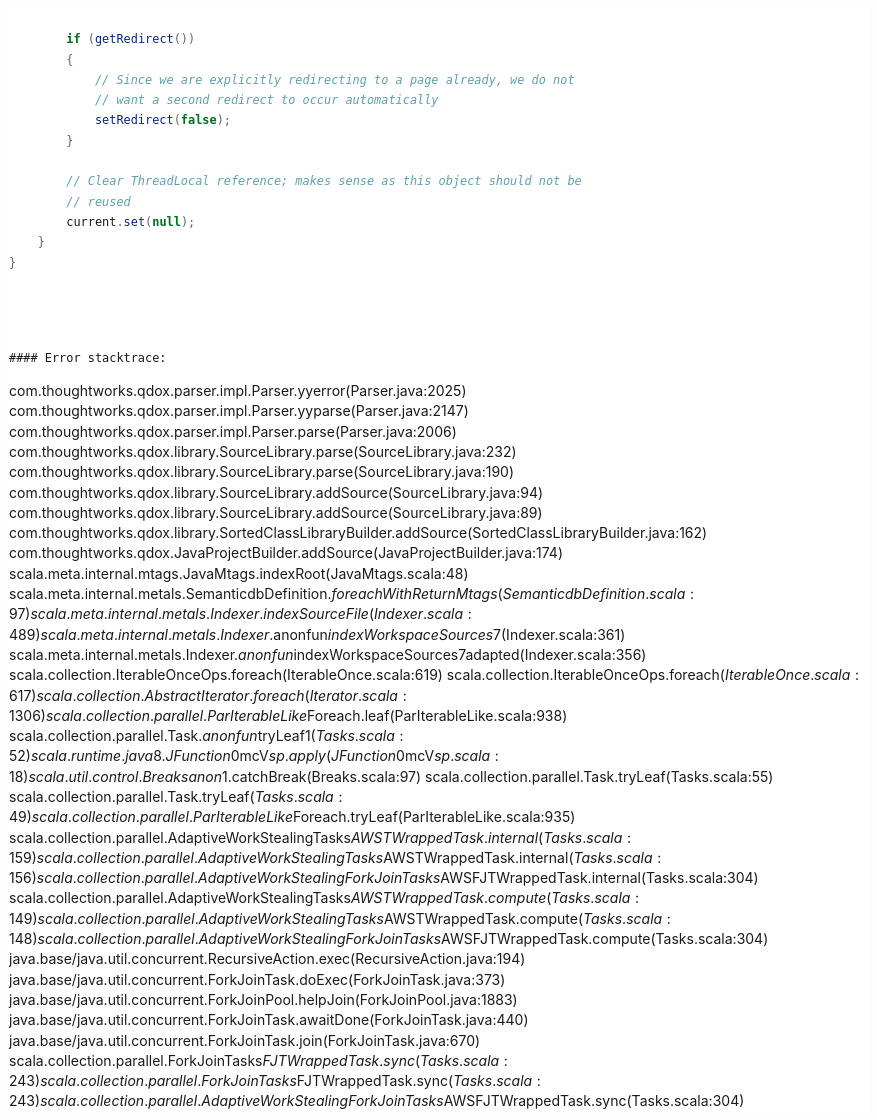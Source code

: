 ```java

		if (getRedirect())
		{
			// Since we are explicitly redirecting to a page already, we do not
			// want a second redirect to occur automatically
			setRedirect(false);
		}

		// Clear ThreadLocal reference; makes sense as this object should not be
		// reused
		current.set(null);
	}
}
```

```



#### Error stacktrace:

```
com.thoughtworks.qdox.parser.impl.Parser.yyerror(Parser.java:2025)
	com.thoughtworks.qdox.parser.impl.Parser.yyparse(Parser.java:2147)
	com.thoughtworks.qdox.parser.impl.Parser.parse(Parser.java:2006)
	com.thoughtworks.qdox.library.SourceLibrary.parse(SourceLibrary.java:232)
	com.thoughtworks.qdox.library.SourceLibrary.parse(SourceLibrary.java:190)
	com.thoughtworks.qdox.library.SourceLibrary.addSource(SourceLibrary.java:94)
	com.thoughtworks.qdox.library.SourceLibrary.addSource(SourceLibrary.java:89)
	com.thoughtworks.qdox.library.SortedClassLibraryBuilder.addSource(SortedClassLibraryBuilder.java:162)
	com.thoughtworks.qdox.JavaProjectBuilder.addSource(JavaProjectBuilder.java:174)
	scala.meta.internal.mtags.JavaMtags.indexRoot(JavaMtags.scala:48)
	scala.meta.internal.metals.SemanticdbDefinition$.foreachWithReturnMtags(SemanticdbDefinition.scala:97)
	scala.meta.internal.metals.Indexer.indexSourceFile(Indexer.scala:489)
	scala.meta.internal.metals.Indexer.$anonfun$indexWorkspaceSources$7(Indexer.scala:361)
	scala.meta.internal.metals.Indexer.$anonfun$indexWorkspaceSources$7$adapted(Indexer.scala:356)
	scala.collection.IterableOnceOps.foreach(IterableOnce.scala:619)
	scala.collection.IterableOnceOps.foreach$(IterableOnce.scala:617)
	scala.collection.AbstractIterator.foreach(Iterator.scala:1306)
	scala.collection.parallel.ParIterableLike$Foreach.leaf(ParIterableLike.scala:938)
	scala.collection.parallel.Task.$anonfun$tryLeaf$1(Tasks.scala:52)
	scala.runtime.java8.JFunction0$mcV$sp.apply(JFunction0$mcV$sp.scala:18)
	scala.util.control.Breaks$$anon$1.catchBreak(Breaks.scala:97)
	scala.collection.parallel.Task.tryLeaf(Tasks.scala:55)
	scala.collection.parallel.Task.tryLeaf$(Tasks.scala:49)
	scala.collection.parallel.ParIterableLike$Foreach.tryLeaf(ParIterableLike.scala:935)
	scala.collection.parallel.AdaptiveWorkStealingTasks$AWSTWrappedTask.internal(Tasks.scala:159)
	scala.collection.parallel.AdaptiveWorkStealingTasks$AWSTWrappedTask.internal$(Tasks.scala:156)
	scala.collection.parallel.AdaptiveWorkStealingForkJoinTasks$AWSFJTWrappedTask.internal(Tasks.scala:304)
	scala.collection.parallel.AdaptiveWorkStealingTasks$AWSTWrappedTask.compute(Tasks.scala:149)
	scala.collection.parallel.AdaptiveWorkStealingTasks$AWSTWrappedTask.compute$(Tasks.scala:148)
	scala.collection.parallel.AdaptiveWorkStealingForkJoinTasks$AWSFJTWrappedTask.compute(Tasks.scala:304)
	java.base/java.util.concurrent.RecursiveAction.exec(RecursiveAction.java:194)
	java.base/java.util.concurrent.ForkJoinTask.doExec(ForkJoinTask.java:373)
	java.base/java.util.concurrent.ForkJoinPool.helpJoin(ForkJoinPool.java:1883)
	java.base/java.util.concurrent.ForkJoinTask.awaitDone(ForkJoinTask.java:440)
	java.base/java.util.concurrent.ForkJoinTask.join(ForkJoinTask.java:670)
	scala.collection.parallel.ForkJoinTasks$FJTWrappedTask.sync(Tasks.scala:243)
	scala.collection.parallel.ForkJoinTasks$FJTWrappedTask.sync$(Tasks.scala:243)
	scala.collection.parallel.AdaptiveWorkStealingForkJoinTasks$AWSFJTWrappedTask.sync(Tasks.scala:304)